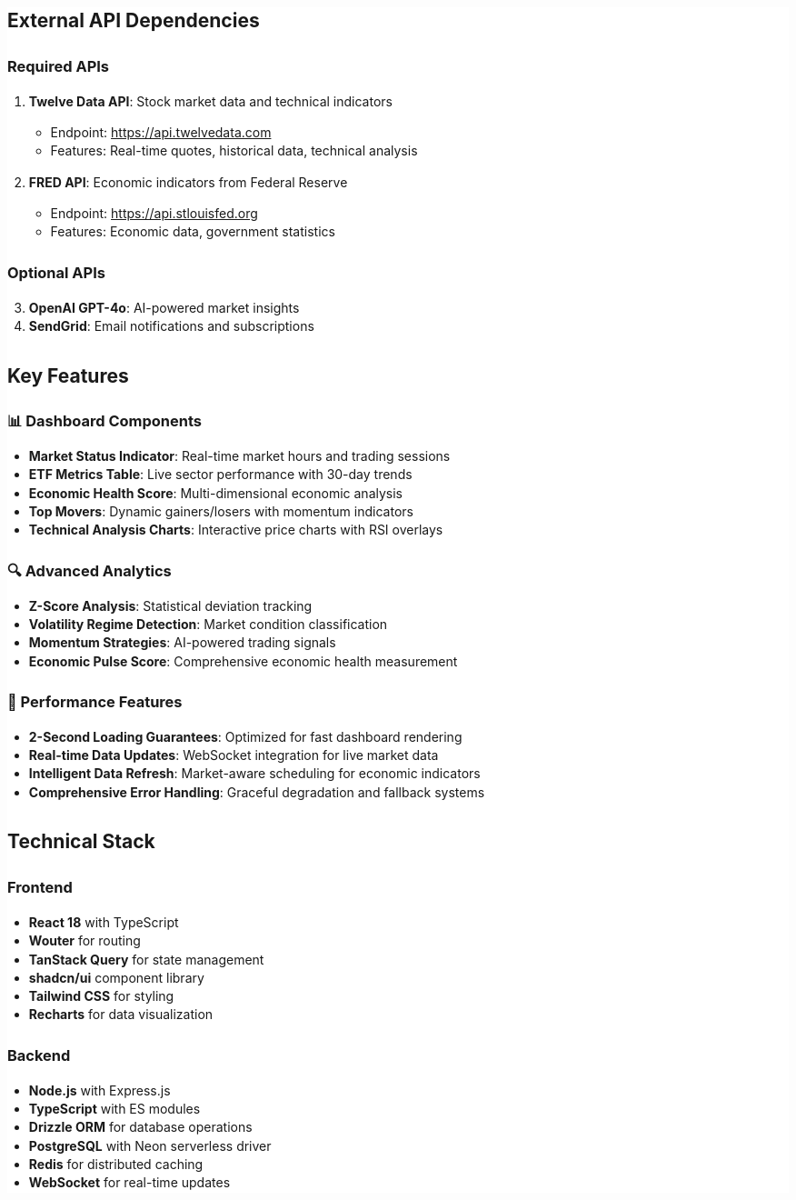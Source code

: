 ## External API Dependencies

### Required APIs
1. **Twelve Data API**: Stock market data and technical indicators
   - Endpoint: https://api.twelvedata.com
   - Features: Real-time quotes, historical data, technical analysis

2. **FRED API**: Economic indicators from Federal Reserve
   - Endpoint: https://api.stlouisfed.org
   - Features: Economic data, government statistics

### Optional APIs
3. **OpenAI GPT-4o**: AI-powered market insights
4. **SendGrid**: Email notifications and subscriptions

## Key Features

### 📊 Dashboard Components
- **Market Status Indicator**: Real-time market hours and trading sessions
- **ETF Metrics Table**: Live sector performance with 30-day trends
- **Economic Health Score**: Multi-dimensional economic analysis
- **Top Movers**: Dynamic gainers/losers with momentum indicators
- **Technical Analysis Charts**: Interactive price charts with RSI overlays

### 🔍 Advanced Analytics
- **Z-Score Analysis**: Statistical deviation tracking
- **Volatility Regime Detection**: Market condition classification
- **Momentum Strategies**: AI-powered trading signals
- **Economic Pulse Score**: Comprehensive economic health measurement

### 🚀 Performance Features
- **2-Second Loading Guarantees**: Optimized for fast dashboard rendering
- **Real-time Data Updates**: WebSocket integration for live market data
- **Intelligent Data Refresh**: Market-aware scheduling for economic indicators
- **Comprehensive Error Handling**: Graceful degradation and fallback systems

## Technical Stack

### Frontend
- **React 18** with TypeScript
- **Wouter** for routing
- **TanStack Query** for state management
- **shadcn/ui** component library
- **Tailwind CSS** for styling
- **Recharts** for data visualization

### Backend
- **Node.js** with Express.js
- **TypeScript** with ES modules
- **Drizzle ORM** for database operations
- **PostgreSQL** with Neon serverless driver
- **Redis** for distributed caching
- **WebSocket** for real-time updates
